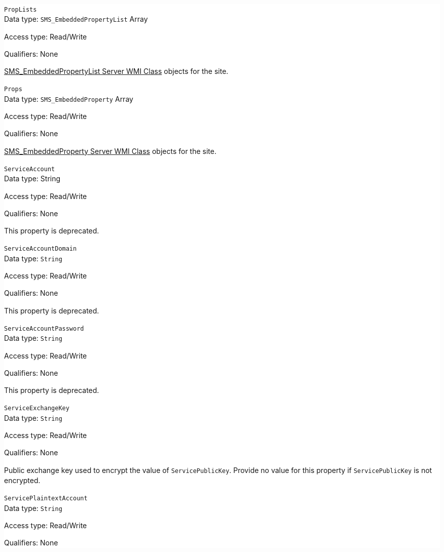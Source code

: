  `PropLists`  
 Data type: `SMS_EmbeddedPropertyList` Array  

 Access type: Read/Write  

 Qualifiers: None  

 [SMS_EmbeddedPropertyList Server WMI Class](../../../../../develop/reference/core/servers/configure/sms_embeddedpropertylist-server-wmi-class.md) objects for the site.  

 `Props`  
 Data type: `SMS_EmbeddedProperty` Array  

 Access type: Read/Write  

 Qualifiers: None  

 [SMS_EmbeddedProperty Server WMI Class](../../../../../develop/reference/core/servers/configure/sms_embeddedproperty-server-wmi-class.md) objects for the site.  

 `ServiceAccount`  
 Data type: String  

 Access type: Read/Write  

 Qualifiers: None  

 This property is deprecated.  

 `ServiceAccountDomain`  
 Data type: `String`  

 Access type: Read/Write  

 Qualifiers: None  

 This property is deprecated.  

 `ServiceAccountPassword`  
 Data type: `String`  

 Access type: Read/Write  

 Qualifiers: None  

 This property is deprecated.  

 `ServiceExchangeKey`  
 Data type: `String`  

 Access type: Read/Write  

 Qualifiers: None  

 Public exchange key used to encrypt the value of `ServicePublicKey`. Provide no value for this property if `ServicePublicKey` is not encrypted.  

 `ServicePlaintextAccount`  
 Data type: `String`  

 Access type: Read/Write  

 Qualifiers: None  

